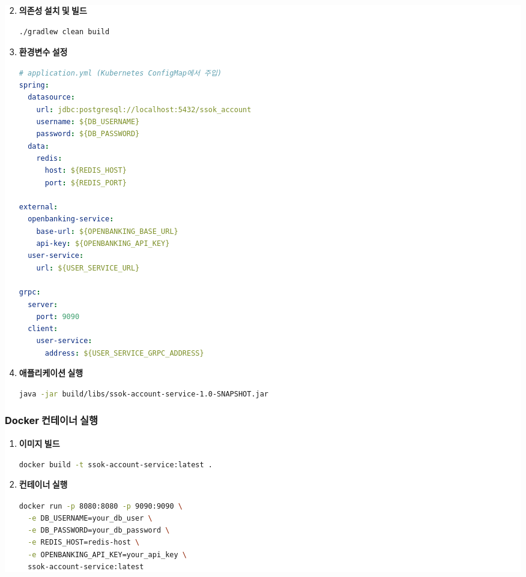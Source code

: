 2. **의존성 설치 및 빌드**
   ```bash
   ./gradlew clean build
   ```

3. **환경변수 설정**
   ```yaml
   # application.yml (Kubernetes ConfigMap에서 주입)
   spring:
     datasource:
       url: jdbc:postgresql://localhost:5432/ssok_account
       username: ${DB_USERNAME}
       password: ${DB_PASSWORD}
     data:
       redis:
         host: ${REDIS_HOST}
         port: ${REDIS_PORT}
   
   external:
     openbanking-service:
       base-url: ${OPENBANKING_BASE_URL}
       api-key: ${OPENBANKING_API_KEY}
     user-service:
       url: ${USER_SERVICE_URL}
   
   grpc:
     server:
       port: 9090
     client:
       user-service:
         address: ${USER_SERVICE_GRPC_ADDRESS}
   ```

4. **애플리케이션 실행**
   ```bash
   java -jar build/libs/ssok-account-service-1.0-SNAPSHOT.jar
   ```

### Docker 컨테이너 실행

1. **이미지 빌드**
   ```bash
   docker build -t ssok-account-service:latest .
   ```

2. **컨테이너 실행**
   ```bash
   docker run -p 8080:8080 -p 9090:9090 \
     -e DB_USERNAME=your_db_user \
     -e DB_PASSWORD=your_db_password \
     -e REDIS_HOST=redis-host \
     -e OPENBANKING_API_KEY=your_api_key \
     ssok-account-service:latest
   ```
